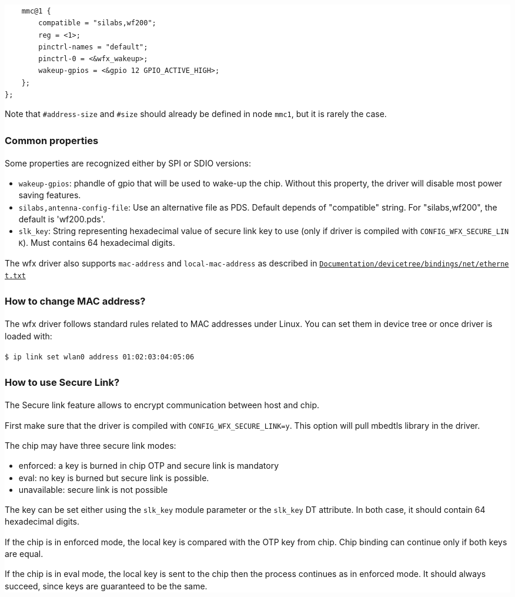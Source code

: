     	mmc@1 {
    		compatible = "silabs,wf200";
    		reg = <1>;
    		pinctrl-names = "default";
    		pinctrl-0 = <&wfx_wakeup>;
    		wakeup-gpios = <&gpio 12 GPIO_ACTIVE_HIGH>;
    	};
    };

Note that `#address-size` and `#size` should already be defined in node `mmc1`,
but it is rarely the case.

[4]: https://www.kernel.org/doc/Documentation/devicetree/bindings/mmc/mmc-pwrseq-simple.txt

### Common properties

Some properties are recognized either by SPI or SDIO versions:
- `wakeup-gpios`: phandle of gpio that will be used to wake-up the chip.
  Without this property, the driver will disable most power saving features.
- `silabs,antenna-config-file`: Use an alternative file as PDS. Default depends
  of "compatible" string. For "silabs,wf200", the default is 'wf200.pds'.
- `slk_key`: String representing hexadecimal value of secure link key to
  use (only if driver is compiled with `CONFIG_WFX_SECURE_LINK`). Must contains
  64 hexadecimal digits.

The wfx driver also supports `mac-address` and `local-mac-address` as described
in [`Documentation/devicetree/bindings/net/ethernet.txt`][5]

[5]: https://www.kernel.org/doc/Documentation/devicetree/bindings/net/ethernet.txt

### How to change MAC address?

The wfx driver follows standard rules related to MAC addresses under Linux. You
can set them in device tree or once driver is loaded with:

    $ ip link set wlan0 address 01:02:03:04:05:06

### How to use Secure Link?

The Secure link feature allows to encrypt communication between host and chip.

First make sure that the driver is compiled with `CONFIG_WFX_SECURE_LINK=y`.
This option will pull mbedtls library in the driver.

The chip may have three secure link modes:
- enforced: a key is burned in chip OTP and secure link is mandatory
- eval: no key is burned but secure link is possible.
- unavailable: secure link is not possible

The key can be set either using the `slk_key` module parameter or the
`slk_key` DT attribute. In both case, it should contain 64 hexadecimal
digits.

If the chip is in enforced mode, the local key is compared with the OTP key from
chip. Chip binding can continue only if both keys are equal.

If the chip is in eval mode, the local key is sent to the chip then the process
continues as in enforced mode. It should always succeed, since keys are
guaranteed to be the same.


[1]: https://github.com/SiliconLabs/wfx-firmware/blob/master/PDS/README.md
[2]: https://github.com/SiliconLabs/wfx-firmware
[3]: https://www.kernel.org/doc/Documentation/devicetree/bindings/spi/spi-bus.txt
[6]: https://www.kernel.org/doc/Documentation/dynamic-debug-howto.txt
[7]: https://www.kernel.org/doc/Documentation/trace/events.txt
[8]: https://lore.kernel.org/patchwork/patch/240185/